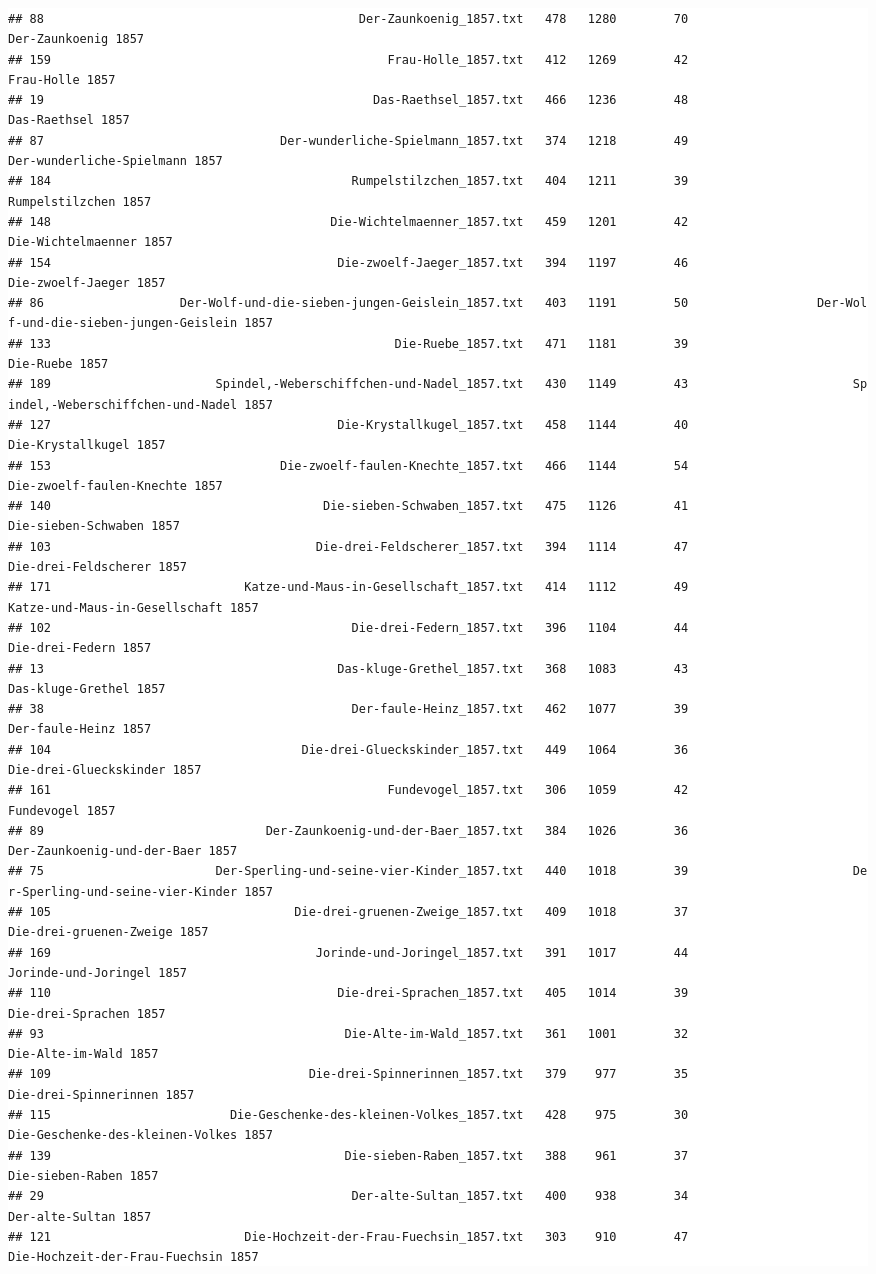 ```{style="max-height: 150px;"}
## 88                                            Der-Zaunkoenig_1857.txt   478   1280        70                                           Der-Zaunkoenig 1857
## 159                                               Frau-Holle_1857.txt   412   1269        42                                               Frau-Holle 1857
## 19                                              Das-Raethsel_1857.txt   466   1236        48                                             Das-Raethsel 1857
## 87                                 Der-wunderliche-Spielmann_1857.txt   374   1218        49                                Der-wunderliche-Spielmann 1857
## 184                                          Rumpelstilzchen_1857.txt   404   1211        39                                          Rumpelstilzchen 1857
## 148                                       Die-Wichtelmaenner_1857.txt   459   1201        42                                       Die-Wichtelmaenner 1857
## 154                                        Die-zwoelf-Jaeger_1857.txt   394   1197        46                                        Die-zwoelf-Jaeger 1857
## 86                   Der-Wolf-und-die-sieben-jungen-Geislein_1857.txt   403   1191        50                  Der-Wolf-und-die-sieben-jungen-Geislein 1857
## 133                                                Die-Ruebe_1857.txt   471   1181        39                                                Die-Ruebe 1857
## 189                       Spindel,-Weberschiffchen-und-Nadel_1857.txt   430   1149        43                       Spindel,-Weberschiffchen-und-Nadel 1857
## 127                                        Die-Krystallkugel_1857.txt   458   1144        40                                        Die-Krystallkugel 1857
## 153                                Die-zwoelf-faulen-Knechte_1857.txt   466   1144        54                                Die-zwoelf-faulen-Knechte 1857
## 140                                      Die-sieben-Schwaben_1857.txt   475   1126        41                                      Die-sieben-Schwaben 1857
## 103                                     Die-drei-Feldscherer_1857.txt   394   1114        47                                     Die-drei-Feldscherer 1857
## 171                           Katze-und-Maus-in-Gesellschaft_1857.txt   414   1112        49                           Katze-und-Maus-in-Gesellschaft 1857
## 102                                          Die-drei-Federn_1857.txt   396   1104        44                                          Die-drei-Federn 1857
## 13                                         Das-kluge-Grethel_1857.txt   368   1083        43                                        Das-kluge-Grethel 1857
## 38                                           Der-faule-Heinz_1857.txt   462   1077        39                                          Der-faule-Heinz 1857
## 104                                   Die-drei-Glueckskinder_1857.txt   449   1064        36                                   Die-drei-Glueckskinder 1857
## 161                                               Fundevogel_1857.txt   306   1059        42                                               Fundevogel 1857
## 89                               Der-Zaunkoenig-und-der-Baer_1857.txt   384   1026        36                              Der-Zaunkoenig-und-der-Baer 1857
## 75                        Der-Sperling-und-seine-vier-Kinder_1857.txt   440   1018        39                       Der-Sperling-und-seine-vier-Kinder 1857
## 105                                  Die-drei-gruenen-Zweige_1857.txt   409   1018        37                                  Die-drei-gruenen-Zweige 1857
## 169                                     Jorinde-und-Joringel_1857.txt   391   1017        44                                     Jorinde-und-Joringel 1857
## 110                                        Die-drei-Sprachen_1857.txt   405   1014        39                                        Die-drei-Sprachen 1857
## 93                                          Die-Alte-im-Wald_1857.txt   361   1001        32                                         Die-Alte-im-Wald 1857
## 109                                    Die-drei-Spinnerinnen_1857.txt   379    977        35                                    Die-drei-Spinnerinnen 1857
## 115                         Die-Geschenke-des-kleinen-Volkes_1857.txt   428    975        30                         Die-Geschenke-des-kleinen-Volkes 1857
## 139                                         Die-sieben-Raben_1857.txt   388    961        37                                         Die-sieben-Raben 1857
## 29                                           Der-alte-Sultan_1857.txt   400    938        34                                          Der-alte-Sultan 1857
## 121                           Die-Hochzeit-der-Frau-Fuechsin_1857.txt   303    910        47                           Die-Hochzeit-der-Frau-Fuechsin 1857
```